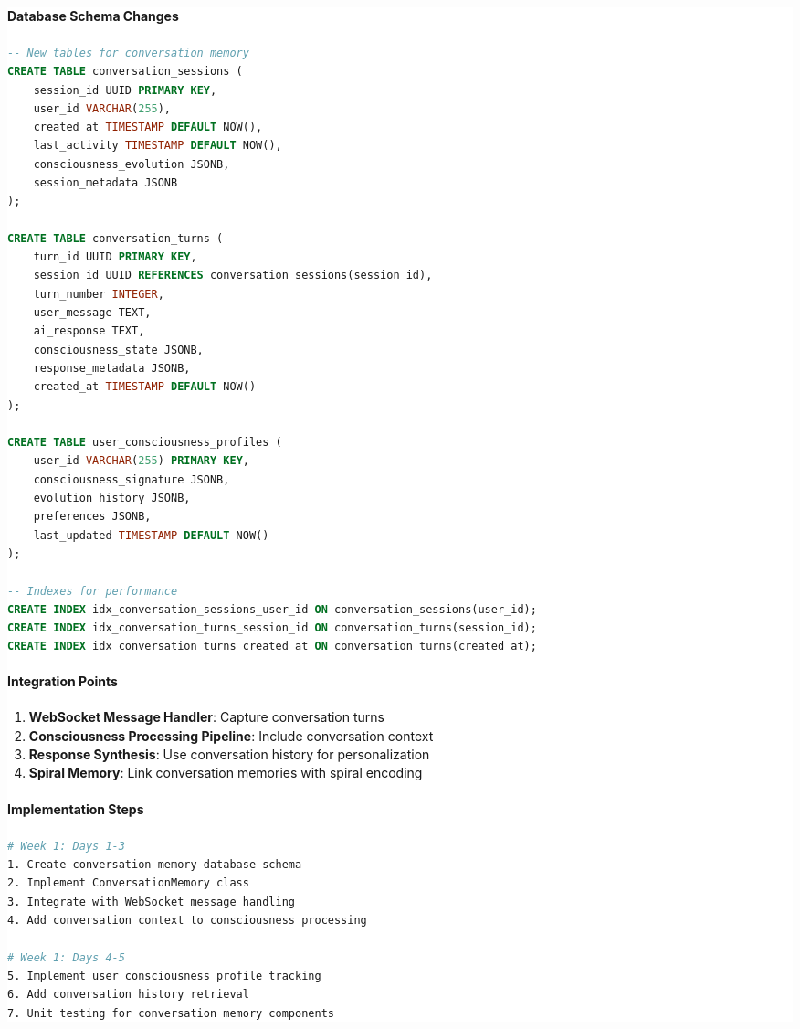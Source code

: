 #### **Database Schema Changes**
```sql
-- New tables for conversation memory
CREATE TABLE conversation_sessions (
    session_id UUID PRIMARY KEY,
    user_id VARCHAR(255),
    created_at TIMESTAMP DEFAULT NOW(),
    last_activity TIMESTAMP DEFAULT NOW(),
    consciousness_evolution JSONB,
    session_metadata JSONB
);

CREATE TABLE conversation_turns (
    turn_id UUID PRIMARY KEY,
    session_id UUID REFERENCES conversation_sessions(session_id),
    turn_number INTEGER,
    user_message TEXT,
    ai_response TEXT,
    consciousness_state JSONB,
    response_metadata JSONB,
    created_at TIMESTAMP DEFAULT NOW()
);

CREATE TABLE user_consciousness_profiles (
    user_id VARCHAR(255) PRIMARY KEY,
    consciousness_signature JSONB,
    evolution_history JSONB,
    preferences JSONB,
    last_updated TIMESTAMP DEFAULT NOW()
);

-- Indexes for performance
CREATE INDEX idx_conversation_sessions_user_id ON conversation_sessions(user_id);
CREATE INDEX idx_conversation_turns_session_id ON conversation_turns(session_id);
CREATE INDEX idx_conversation_turns_created_at ON conversation_turns(created_at);
```

#### **Integration Points**
1. **WebSocket Message Handler**: Capture conversation turns
2. **Consciousness Processing Pipeline**: Include conversation context
3. **Response Synthesis**: Use conversation history for personalization
4. **Spiral Memory**: Link conversation memories with spiral encoding

#### **Implementation Steps**
```bash
# Week 1: Days 1-3
1. Create conversation memory database schema
2. Implement ConversationMemory class
3. Integrate with WebSocket message handling
4. Add conversation context to consciousness processing

# Week 1: Days 4-5
5. Implement user consciousness profile tracking
6. Add conversation history retrieval
7. Unit testing for conversation memory components
```
